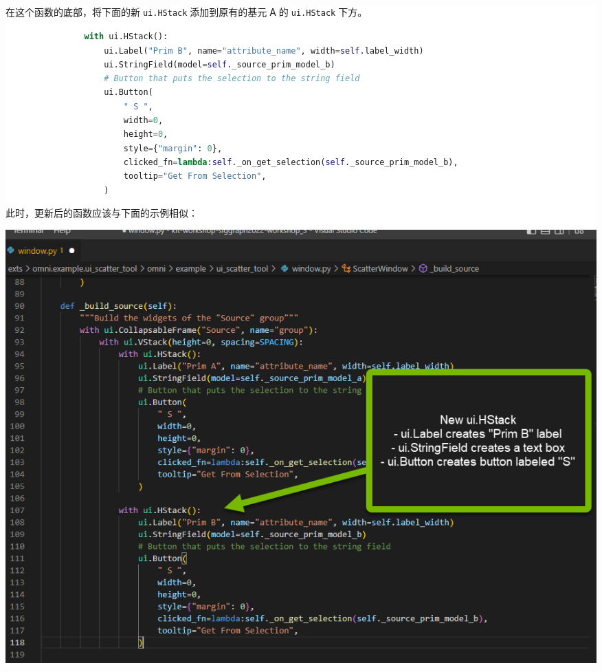 在这个函数的底部，将下面的新 `ui.HStack` 添加到原有的基元 A 的 `ui.HStack` 下方。


```python
                with ui.HStack():
                    ui.Label("Prim B", name="attribute_name", width=self.label_width)
                    ui.StringField(model=self._source_prim_model_b)
                    # Button that puts the selection to the string field
                    ui.Button(
                        " S ",
                        width=0,
                        height=0,
                        style={"margin": 0},
                        clicked_fn=lambda:self._on_get_selection(self._source_prim_model_b),
                        tooltip="Get From Selection",
                    )
```

此时，更新后的函数应该与下面的示例相似：

![](https://github.com/NVIDIA-Omniverse/kit-workshop-siggraph2022/blob/workshop_3/exts/omni.example.ui_scatter_tool/Workshop/images/newHstack.png?raw=true)
